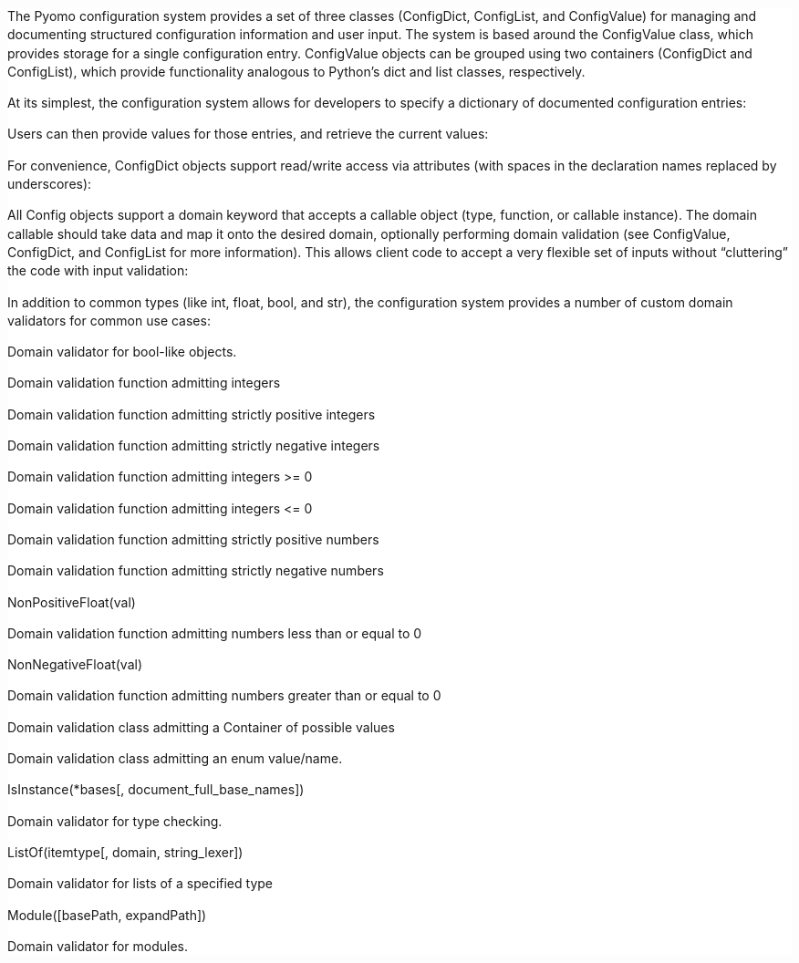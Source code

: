 The Pyomo configuration system provides a set of three classes (ConfigDict, ConfigList, and ConfigValue) for managing and documenting structured configuration information and user input. The system is based around the ConfigValue class, which provides storage for a single configuration entry. ConfigValue objects can be grouped using two containers (ConfigDict and ConfigList), which provide functionality analogous to Python’s dict and list classes, respectively.

At its simplest, the configuration system allows for developers to specify a dictionary of documented configuration entries:

Users can then provide values for those entries, and retrieve the current values:

For convenience, ConfigDict objects support read/write access via attributes (with spaces in the declaration names replaced by underscores):

All Config objects support a domain keyword that accepts a callable object (type, function, or callable instance). The domain callable should take data and map it onto the desired domain, optionally performing domain validation (see ConfigValue, ConfigDict, and ConfigList for more information). This allows client code to accept a very flexible set of inputs without “cluttering” the code with input validation:

In addition to common types (like int, float, bool, and str), the configuration system provides a number of custom domain validators for common use cases:

Domain validator for bool-like objects.

Domain validation function admitting integers

Domain validation function admitting strictly positive integers

Domain validation function admitting strictly negative integers

Domain validation function admitting integers >= 0

Domain validation function admitting integers <= 0

Domain validation function admitting strictly positive numbers

Domain validation function admitting strictly negative numbers

NonPositiveFloat(val)

Domain validation function admitting numbers less than or equal to 0

NonNegativeFloat(val)

Domain validation function admitting numbers greater than or equal to 0

Domain validation class admitting a Container of possible values

Domain validation class admitting an enum value/name.

IsInstance(*bases[, document_full_base_names])

Domain validator for type checking.

ListOf(itemtype[, domain, string_lexer])

Domain validator for lists of a specified type

Module([basePath, expandPath])

Domain validator for modules.
